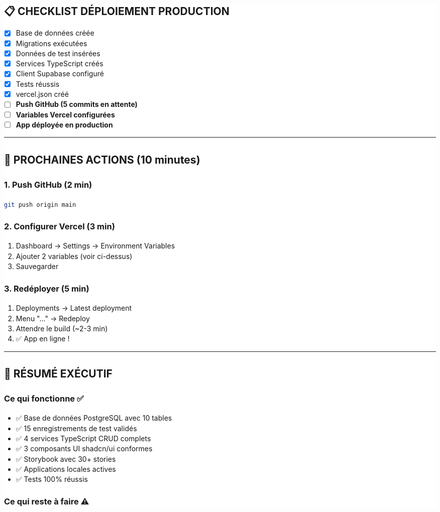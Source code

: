 ## 📋 CHECKLIST DÉPLOIEMENT PRODUCTION

- [x] Base de données créée
- [x] Migrations exécutées
- [x] Données de test insérées
- [x] Services TypeScript créés
- [x] Client Supabase configuré
- [x] Tests réussis
- [x] vercel.json créé
- [ ] **Push GitHub (5 commits en attente)**
- [ ] **Variables Vercel configurées**
- [ ] **App déployée en production**

---

## 🚀 PROCHAINES ACTIONS (10 minutes)

### 1. Push GitHub (2 min)

```bash
git push origin main
```

### 2. Configurer Vercel (3 min)

1. Dashboard → Settings → Environment Variables
2. Ajouter 2 variables (voir ci-dessus)
3. Sauvegarder

### 3. Redéployer (5 min)

1. Deployments → Latest deployment
2. Menu "..." → Redeploy
3. Attendre le build (~2-3 min)
4. ✅ App en ligne !

---

## 🎯 RÉSUMÉ EXÉCUTIF

### Ce qui fonctionne ✅

- ✅ Base de données PostgreSQL avec 10 tables
- ✅ 15 enregistrements de test validés
- ✅ 4 services TypeScript CRUD complets
- ✅ 3 composants UI shadcn/ui conformes
- ✅ Storybook avec 30+ stories
- ✅ Applications locales actives
- ✅ Tests 100% réussis

### Ce qui reste à faire ⚠️
